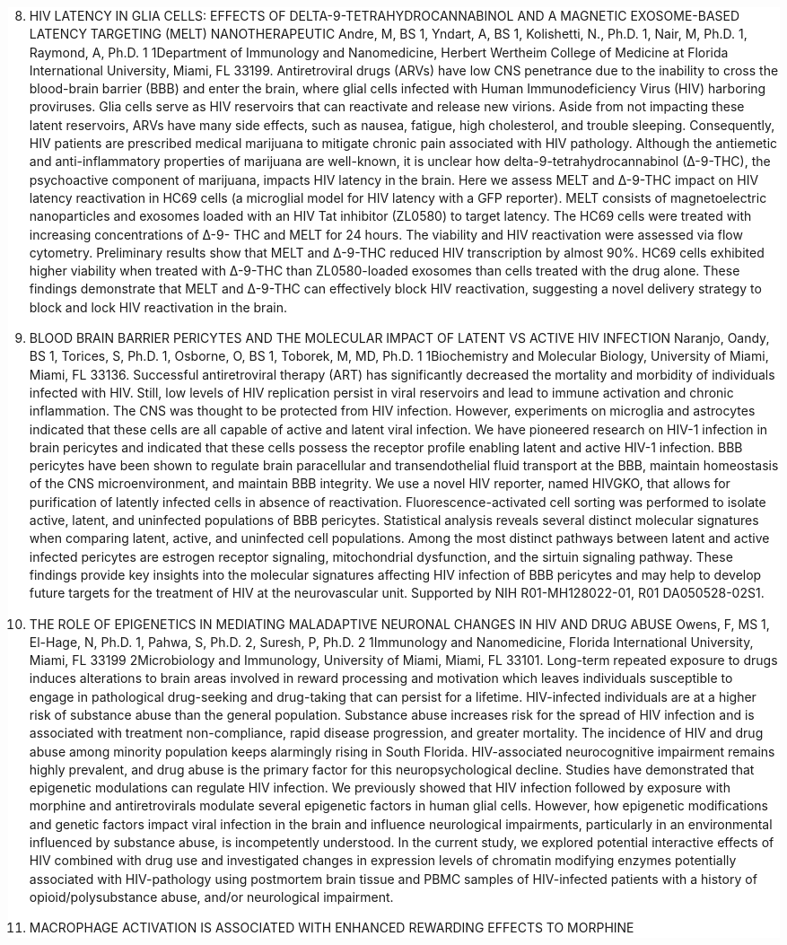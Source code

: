 8.	HIV LATENCY IN GLIA CELLS: EFFECTS OF DELTA-9-TETRAHYDROCANNABINOL AND A MAGNETIC EXOSOME-BASED LATENCY TARGETING (MELT) NANOTHERAPEUTIC 
Andre, M, BS 1, Yndart, A, BS 1, Kolishetti, N., Ph.D. 1, Nair, M, Ph.D. 1, Raymond, A, Ph.D. 1 1Department of Immunology and Nanomedicine, Herbert Wertheim College of Medicine at Florida International University, Miami, FL 33199.
Antiretroviral drugs (ARVs) have low CNS penetrance due to the inability to cross the blood-brain barrier (BBB) and enter the brain, where glial cells infected with Human Immunodeficiency Virus (HIV) harboring proviruses. Glia cells serve as HIV reservoirs that can reactivate and release new virions. Aside from not impacting these latent reservoirs, ARVs have many side effects, such as nausea, fatigue, high cholesterol, and trouble sleeping. Consequently, HIV patients are prescribed medical marijuana to mitigate chronic pain associated with HIV pathology. Although the antiemetic and anti-inflammatory properties of marijuana are well-known, it is unclear how delta-9-tetrahydrocannabinol (∆-9-THC), the psychoactive component of marijuana, impacts HIV latency in the brain. Here we assess MELT and ∆-9-THC impact on HIV latency reactivation in HC69 cells (a microglial model for HIV latency with a GFP reporter). MELT consists of magnetoelectric nanoparticles and exosomes loaded with an HIV Tat inhibitor (ZL0580) to target latency. The HC69 cells were treated with increasing concentrations of ∆-9- THC and MELT for 24 hours. The viability and HIV reactivation were assessed via flow cytometry. Preliminary results show that MELT and ∆-9-THC reduced HIV transcription by almost 90%. HC69 cells exhibited higher viability when treated with ∆-9-THC than ZL0580-loaded exosomes than cells treated with the drug alone. These findings demonstrate that MELT and ∆-9-THC can effectively block HIV reactivation, suggesting a novel delivery strategy to block and lock HIV reactivation in the brain. 

9.	BLOOD BRAIN BARRIER PERICYTES AND THE MOLECULAR IMPACT OF LATENT VS ACTIVE HIV INFECTION
Naranjo, Oandy, BS 1, Torices, S, Ph.D. 1, Osborne, O, BS 1, Toborek, M, MD, Ph.D. 1
 1Biochemistry and Molecular Biology, University of Miami, Miami, FL 33136.
Successful antiretroviral therapy (ART) has significantly decreased the mortality and morbidity of individuals infected with HIV. Still, low levels of HIV replication persist in viral reservoirs and lead to immune activation and chronic inflammation. The CNS was thought to be protected from HIV infection. However, experiments on microglia and astrocytes indicated that these cells are all capable of active and latent viral infection. We have pioneered research on HIV-1 infection in brain pericytes and indicated that these cells possess the receptor profile enabling latent and active HIV-1 infection. BBB pericytes have been shown to regulate brain paracellular and transendothelial fluid transport at the BBB, maintain homeostasis of the CNS microenvironment, and maintain BBB integrity. We use a novel HIV reporter, named HIVGKO, that allows for purification of latently infected cells in absence of reactivation. Fluorescence-activated cell sorting was performed to isolate active, latent, and uninfected populations of BBB pericytes. Statistical analysis reveals several distinct molecular signatures when comparing latent, active, and uninfected cell populations. Among the most distinct pathways between latent and active infected pericytes are estrogen receptor signaling, mitochondrial dysfunction, and the sirtuin signaling pathway. These findings provide key insights into the molecular signatures affecting HIV infection of BBB pericytes and may help to develop future targets for the treatment of HIV at the neurovascular unit. Supported by NIH R01-MH128022-01, R01 DA050528-02S1.

10.	THE ROLE OF EPIGENETICS IN MEDIATING MALADAPTIVE NEURONAL CHANGES IN HIV AND DRUG ABUSE
Owens, F, MS 1, El-Hage, N, Ph.D. 1, Pahwa, S, Ph.D. 2, Suresh, P, Ph.D. 2
1Immunology and Nanomedicine, Florida International University, Miami, FL 33199
2Microbiology and Immunology, University of Miami, Miami, FL 33101. 
Long-term repeated exposure to drugs induces alterations to brain areas involved in reward processing and motivation which leaves individuals susceptible to engage in pathological drug-seeking and drug-taking that can persist for a lifetime. HIV-infected individuals are at a higher risk of substance abuse than the general population. Substance abuse increases risk for the spread of HIV infection and is associated with treatment non-compliance, rapid disease progression, and greater mortality. The incidence of HIV and drug abuse among minority population keeps alarmingly rising in South Florida. HIV-associated neurocognitive impairment remains highly prevalent, and drug abuse is the primary factor for this neuropsychological decline. Studies have demonstrated that epigenetic modulations can regulate HIV infection. We previously showed that HIV infection followed by exposure with morphine and antiretrovirals modulate several epigenetic factors in human glial cells. However, how epigenetic modifications and genetic factors impact viral infection in the brain and influence neurological impairments, particularly in an environmental influenced by substance abuse, is incompetently understood. In the current study, we explored potential interactive effects of HIV combined with drug use and investigated changes in expression levels of chromatin modifying enzymes potentially associated with HIV-pathology using postmortem brain tissue and PBMC samples of HIV-infected patients with a history of opioid/polysubstance abuse, and/or neurological impairment.
11.	MACROPHAGE ACTIVATION IS ASSOCIATED WITH ENHANCED REWARDING EFFECTS TO MORPHINE 